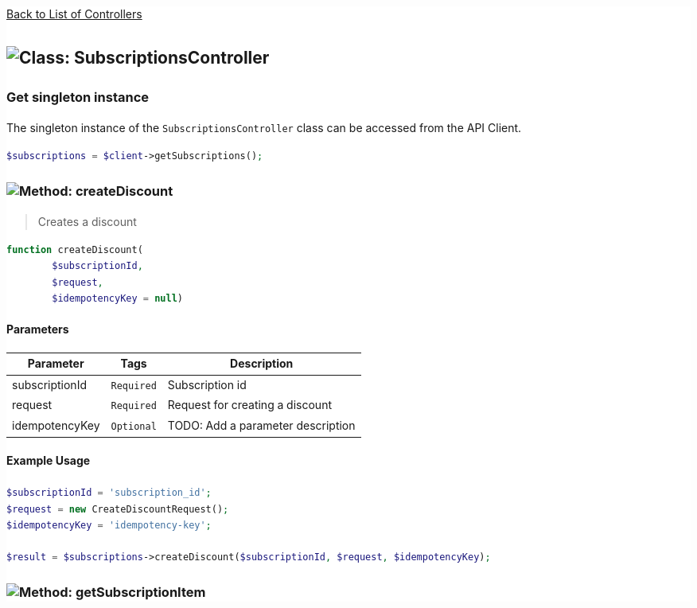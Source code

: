 
[Back to List of Controllers](#list_of_controllers)

## <a name="subscriptions_controller"></a>![Class: ](https://apidocs.io/img/class.png ".SubscriptionsController") SubscriptionsController

### Get singleton instance

The singleton instance of the ``` SubscriptionsController ``` class can be accessed from the API Client.

```php
$subscriptions = $client->getSubscriptions();
```

### <a name="create_discount"></a>![Method: ](https://apidocs.io/img/method.png ".SubscriptionsController.createDiscount") createDiscount

> Creates a discount


```php
function createDiscount(
        $subscriptionId,
        $request,
        $idempotencyKey = null)
```

#### Parameters

| Parameter | Tags | Description |
|-----------|------|-------------|
| subscriptionId |  ``` Required ```  | Subscription id |
| request |  ``` Required ```  | Request for creating a discount |
| idempotencyKey |  ``` Optional ```  | TODO: Add a parameter description |



#### Example Usage

```php
$subscriptionId = 'subscription_id';
$request = new CreateDiscountRequest();
$idempotencyKey = 'idempotency-key';

$result = $subscriptions->createDiscount($subscriptionId, $request, $idempotencyKey);

```


### <a name="get_subscription_item"></a>![Method: ](https://apidocs.io/img/method.png ".SubscriptionsController.getSubscriptionItem") getSubscriptionItem
